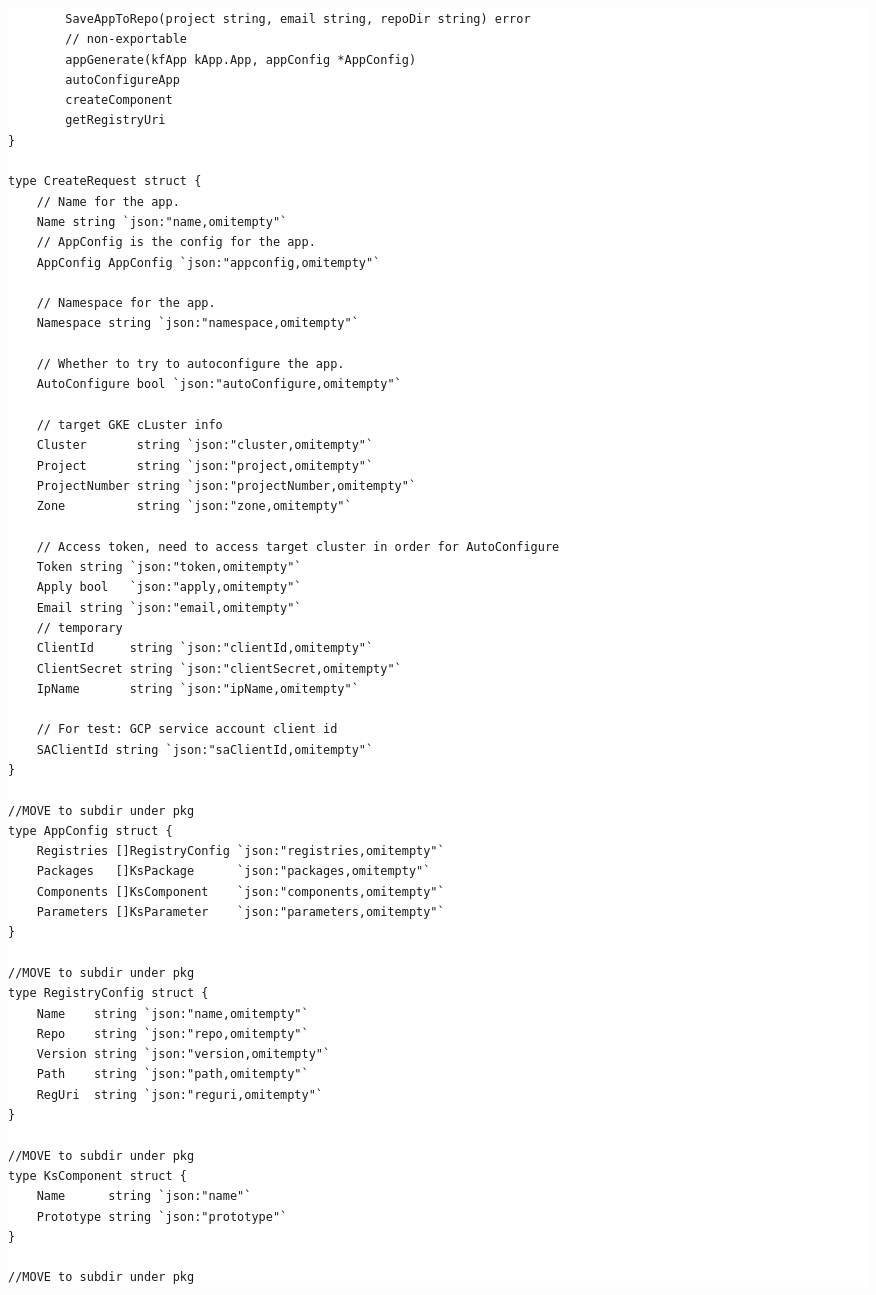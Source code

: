 ```
        SaveAppToRepo(project string, email string, repoDir string) error
        // non-exportable
        appGenerate(kfApp kApp.App, appConfig *AppConfig)
        autoConfigureApp
        createComponent
        getRegistryUri
}

type CreateRequest struct {
	// Name for the app.
	Name string `json:"name,omitempty"`
	// AppConfig is the config for the app.
	AppConfig AppConfig `json:"appconfig,omitempty"`

	// Namespace for the app.
	Namespace string `json:"namespace,omitempty"`

	// Whether to try to autoconfigure the app.
	AutoConfigure bool `json:"autoConfigure,omitempty"`

	// target GKE cLuster info
	Cluster       string `json:"cluster,omitempty"`
	Project       string `json:"project,omitempty"`
	ProjectNumber string `json:"projectNumber,omitempty"`
	Zone          string `json:"zone,omitempty"`

	// Access token, need to access target cluster in order for AutoConfigure
	Token string `json:"token,omitempty"`
	Apply bool   `json:"apply,omitempty"`
	Email string `json:"email,omitempty"`
	// temporary
	ClientId     string `json:"clientId,omitempty"`
	ClientSecret string `json:"clientSecret,omitempty"`
	IpName       string `json:"ipName,omitempty"`

	// For test: GCP service account client id
	SAClientId string `json:"saClientId,omitempty"`
}

//MOVE to subdir under pkg
type AppConfig struct {
	Registries []RegistryConfig `json:"registries,omitempty"`
	Packages   []KsPackage      `json:"packages,omitempty"`
	Components []KsComponent    `json:"components,omitempty"`
	Parameters []KsParameter    `json:"parameters,omitempty"`
}

//MOVE to subdir under pkg
type RegistryConfig struct {
	Name    string `json:"name,omitempty"`
	Repo    string `json:"repo,omitempty"`
	Version string `json:"version,omitempty"`
	Path    string `json:"path,omitempty"`
	RegUri  string `json:"reguri,omitempty"`
}

//MOVE to subdir under pkg
type KsComponent struct {
	Name      string `json:"name"`
	Prototype string `json:"prototype"`
}

//MOVE to subdir under pkg
```
